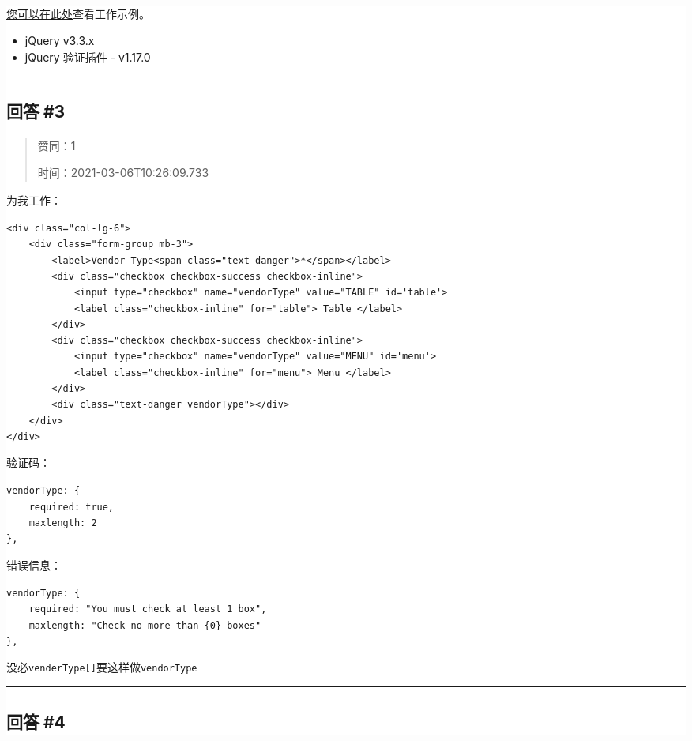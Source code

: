 [您可以在此处](https://jqueryvalidation.org/files/demo/radio-checkbox-select-demo.html)查看工作示例。

*   jQuery v3.3.x
*   jQuery 验证插件 - v1.17.0

* * *

## 回答 #3

> 赞同：1
> 
> 时间：2021-03-06T10:26:09.733

为我工作：

```
<div class="col-lg-6">
    <div class="form-group mb-3">
        <label>Vendor Type<span class="text-danger">*</span></label>
        <div class="checkbox checkbox-success checkbox-inline">
            <input type="checkbox" name="vendorType" value="TABLE" id='table'>
            <label class="checkbox-inline" for="table"> Table </label>
        </div>
        <div class="checkbox checkbox-success checkbox-inline">
            <input type="checkbox" name="vendorType" value="MENU" id='menu'>
            <label class="checkbox-inline" for="menu"> Menu </label>
        </div>
        <div class="text-danger vendorType"></div>
    </div>
</div> 
```

验证码：

```
vendorType: {
    required: true,
    maxlength: 2
}, 
```

错误信息：

```
vendorType: {
    required: "You must check at least 1 box",
    maxlength: "Check no more than {0} boxes"
}, 
```

没必`venderType[]`要这样做`vendorType`

* * *

## 回答 #4

